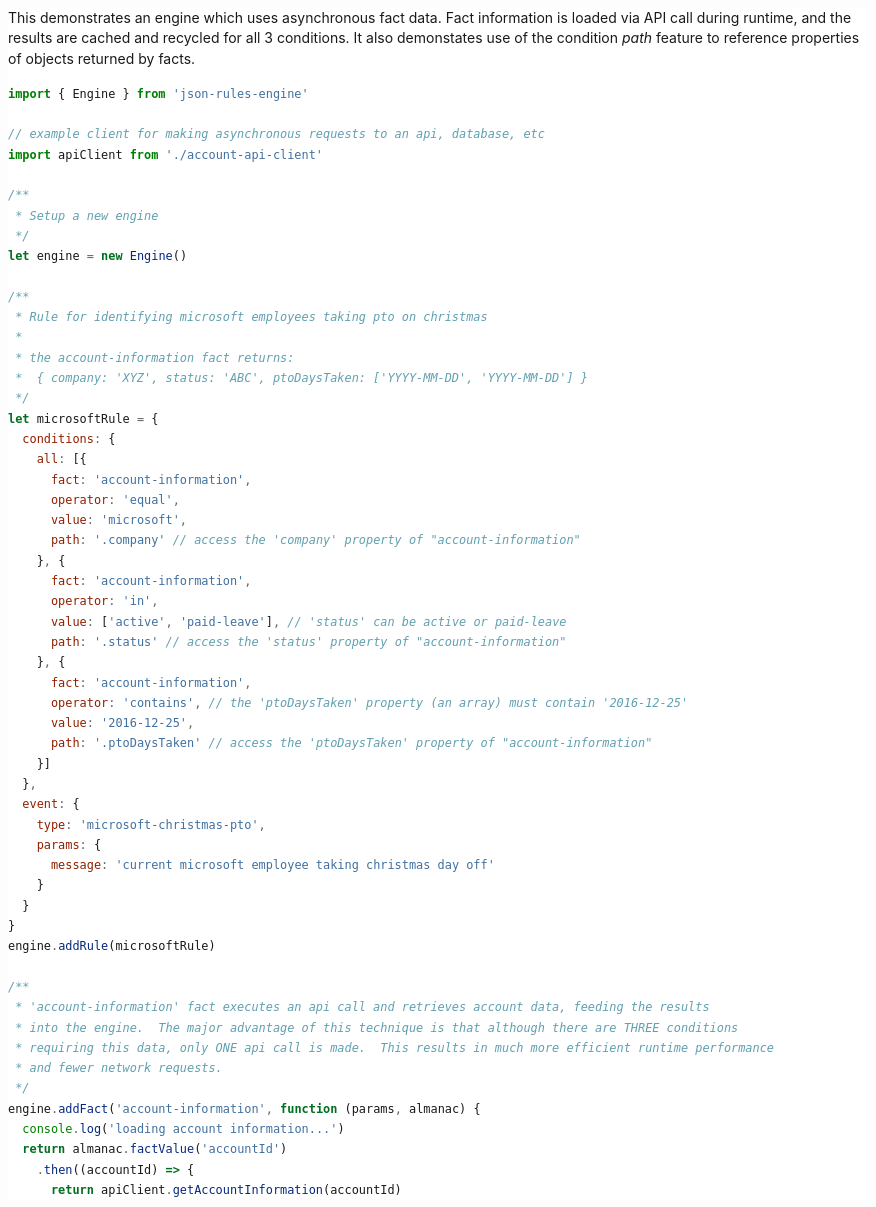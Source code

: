 This  demonstrates an engine which uses asynchronous fact data.
Fact information is loaded via API call during runtime, and the results are cached and recycled for all 3 conditions.
It also demonstates use of the condition _path_ feature to reference properties of objects returned by facts.

```js
import { Engine } from 'json-rules-engine'

// example client for making asynchronous requests to an api, database, etc
import apiClient from './account-api-client'

/**
 * Setup a new engine
 */
let engine = new Engine()

/**
 * Rule for identifying microsoft employees taking pto on christmas
 *
 * the account-information fact returns:
 *  { company: 'XYZ', status: 'ABC', ptoDaysTaken: ['YYYY-MM-DD', 'YYYY-MM-DD'] }
 */
let microsoftRule = {
  conditions: {
    all: [{
      fact: 'account-information',
      operator: 'equal',
      value: 'microsoft',
      path: '.company' // access the 'company' property of "account-information"
    }, {
      fact: 'account-information',
      operator: 'in',
      value: ['active', 'paid-leave'], // 'status' can be active or paid-leave
      path: '.status' // access the 'status' property of "account-information"
    }, {
      fact: 'account-information',
      operator: 'contains', // the 'ptoDaysTaken' property (an array) must contain '2016-12-25'
      value: '2016-12-25',
      path: '.ptoDaysTaken' // access the 'ptoDaysTaken' property of "account-information"
    }]
  },
  event: {
    type: 'microsoft-christmas-pto',
    params: {
      message: 'current microsoft employee taking christmas day off'
    }
  }
}
engine.addRule(microsoftRule)

/**
 * 'account-information' fact executes an api call and retrieves account data, feeding the results
 * into the engine.  The major advantage of this technique is that although there are THREE conditions
 * requiring this data, only ONE api call is made.  This results in much more efficient runtime performance
 * and fewer network requests.
 */
engine.addFact('account-information', function (params, almanac) {
  console.log('loading account information...')
  return almanac.factValue('accountId')
    .then((accountId) => {
      return apiClient.getAccountInformation(accountId)
```